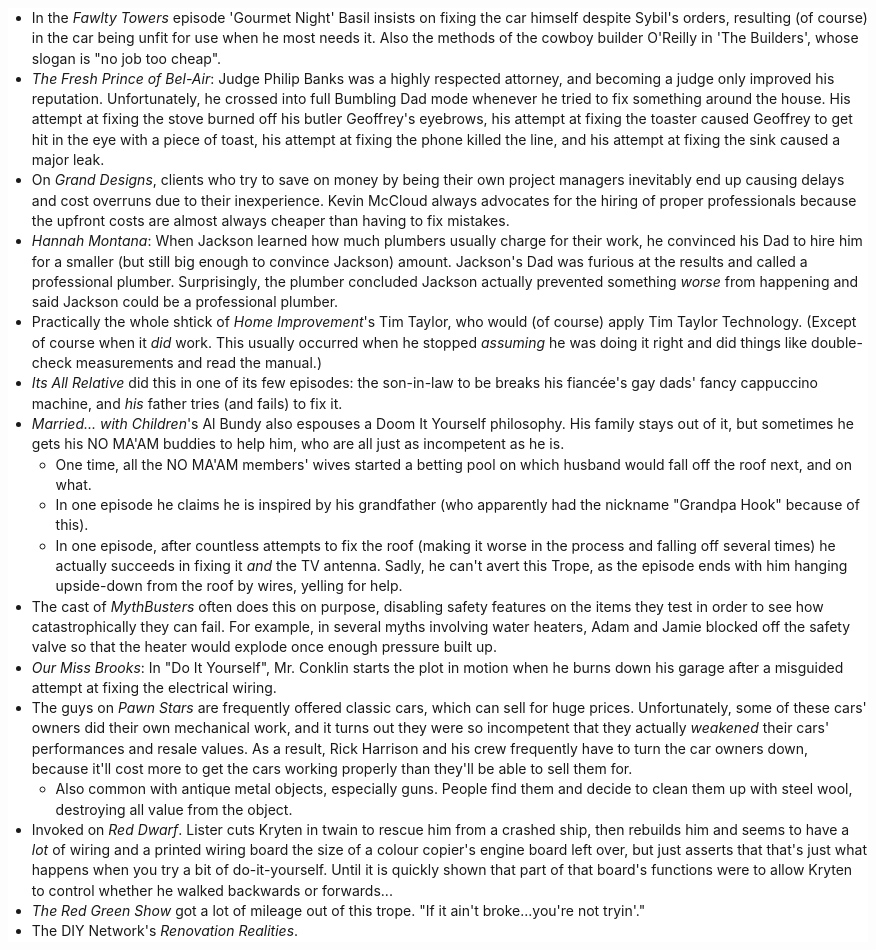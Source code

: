 -   In the _Fawlty Towers_ episode 'Gourmet Night' Basil insists on fixing the car himself despite Sybil's orders, resulting (of course) in the car being unfit for use when he most needs it. Also the methods of the cowboy builder O'Reilly in 'The Builders', whose slogan is "no job too cheap".
-   _The Fresh Prince of Bel-Air_: Judge Philip Banks was a highly respected attorney, and becoming a judge only improved his reputation. Unfortunately, he crossed into full Bumbling Dad mode whenever he tried to fix something around the house. His attempt at fixing the stove burned off his butler Geoffrey's eyebrows, his attempt at fixing the toaster caused Geoffrey to get hit in the eye with a piece of toast, his attempt at fixing the phone killed the line, and his attempt at fixing the sink caused a major leak.
-   On _Grand Designs_, clients who try to save on money by being their own project managers inevitably end up causing delays and cost overruns due to their inexperience. Kevin McCloud always advocates for the hiring of proper professionals because the upfront costs are almost always cheaper than having to fix mistakes.
-   _Hannah Montana_: When Jackson learned how much plumbers usually charge for their work, he convinced his Dad to hire him for a smaller (but still big enough to convince Jackson) amount. Jackson's Dad was furious at the results and called a professional plumber. Surprisingly, the plumber concluded Jackson actually prevented something _worse_ from happening and said Jackson could be a professional plumber.
-   Practically the whole shtick of _Home Improvement_'s Tim Taylor, who would (of course) apply Tim Taylor Technology. (Except of course when it _did_ work. This usually occurred when he stopped _assuming_ he was doing it right and did things like double-check measurements and read the manual.)
-   _Its All Relative_ did this in one of its few episodes: the son-in-law to be breaks his fiancée's gay dads' fancy cappuccino machine, and _his_ father tries (and fails) to fix it.
-   _Married... with Children_'s Al Bundy also espouses a Doom It Yourself philosophy. His family stays out of it, but sometimes he gets his NO MA'AM buddies to help him, who are all just as incompetent as he is.
    -   One time, all the NO MA'AM members' wives started a betting pool on which husband would fall off the roof next, and on what.
    -   In one episode he claims he is inspired by his grandfather (who apparently had the nickname "Grandpa Hook" because of this).
    -   In one episode, after countless attempts to fix the roof (making it worse in the process and falling off several times) he actually succeeds in fixing it _and_ the TV antenna. Sadly, he can't avert this Trope, as the episode ends with him hanging upside-down from the roof by wires, yelling for help.
-   The cast of _MythBusters_ often does this on purpose, disabling safety features on the items they test in order to see how catastrophically they can fail. For example, in several myths involving water heaters, Adam and Jamie blocked off the safety valve so that the heater would explode once enough pressure built up.
-   _Our Miss Brooks_: In "Do It Yourself", Mr. Conklin starts the plot in motion when he burns down his garage after a misguided attempt at fixing the electrical wiring.
-   The guys on _Pawn Stars_ are frequently offered classic cars, which can sell for huge prices. Unfortunately, some of these cars' owners did their own mechanical work, and it turns out they were so incompetent that they actually _weakened_ their cars' performances and resale values. As a result, Rick Harrison and his crew frequently have to turn the car owners down, because it'll cost more to get the cars working properly than they'll be able to sell them for.
    -   Also common with antique metal objects, especially guns. People find them and decide to clean them up with steel wool, destroying all value from the object.
-   Invoked on _Red Dwarf_. Lister cuts Kryten in twain to rescue him from a crashed ship, then rebuilds him and seems to have a _lot_ of wiring and a printed wiring board the size of a colour copier's engine board left over, but just asserts that that's just what happens when you try a bit of do-it-yourself. Until it is quickly shown that part of that board's functions were to allow Kryten to control whether he walked backwards or forwards...
-   _The Red Green Show_ got a lot of mileage out of this trope. "If it ain't broke...you're not tryin'."
-   The DIY Network's _Renovation Realities_.